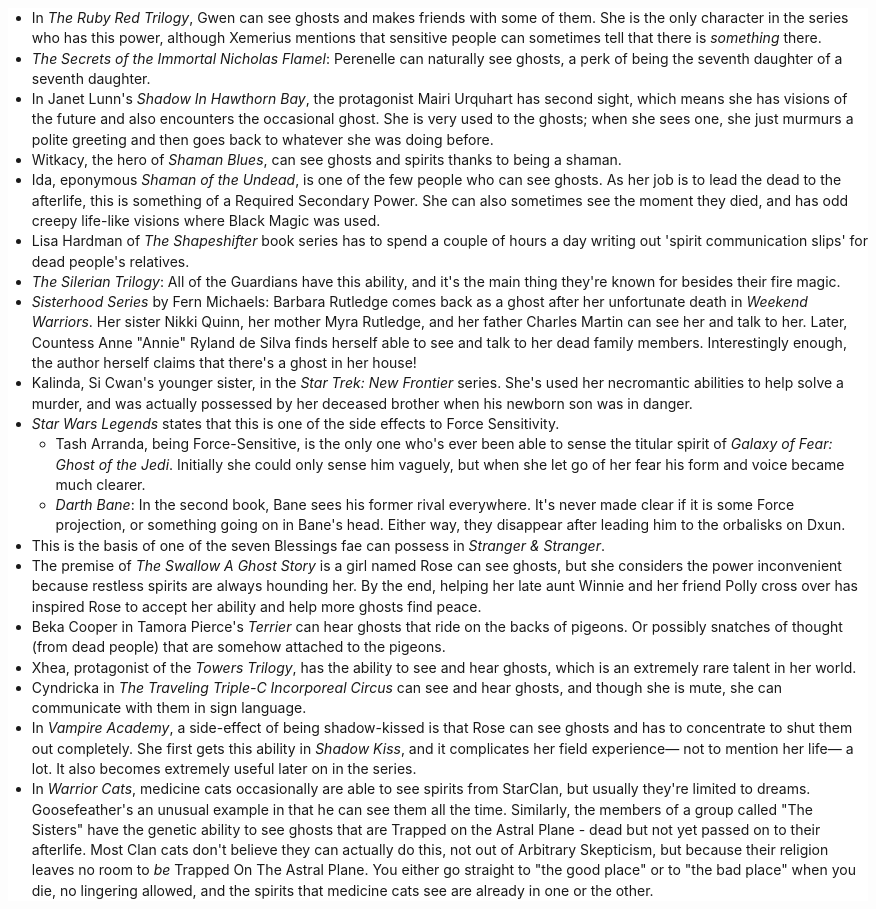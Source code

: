 -   In _The Ruby Red Trilogy_, Gwen can see ghosts and makes friends with some of them. She is the only character in the series who has this power, although Xemerius mentions that sensitive people can sometimes tell that there is _something_ there.
-   _The Secrets of the Immortal Nicholas Flamel_: Perenelle can naturally see ghosts, a perk of being the seventh daughter of a seventh daughter.
-   In Janet Lunn's _Shadow In Hawthorn Bay_, the protagonist Mairi Urquhart has second sight, which means she has visions of the future and also encounters the occasional ghost. She is very used to the ghosts; when she sees one, she just murmurs a polite greeting and then goes back to whatever she was doing before.
-   Witkacy, the hero of _Shaman Blues_, can see ghosts and spirits thanks to being a shaman.
-   Ida, eponymous _Shaman of the Undead_, is one of the few people who can see ghosts. As her job is to lead the dead to the afterlife, this is something of a Required Secondary Power. She can also sometimes see the moment they died, and has odd creepy life-like visions where Black Magic was used.
-   Lisa Hardman of _The Shapeshifter_ book series has to spend a couple of hours a day writing out 'spirit communication slips' for dead people's relatives.
-   _The Silerian Trilogy_: All of the Guardians have this ability, and it's the main thing they're known for besides their fire magic.
-   _Sisterhood Series_ by Fern Michaels: Barbara Rutledge comes back as a ghost after her unfortunate death in _Weekend Warriors_. Her sister Nikki Quinn, her mother Myra Rutledge, and her father Charles Martin can see her and talk to her. Later, Countess Anne "Annie" Ryland de Silva finds herself able to see and talk to her dead family members. Interestingly enough, the author herself claims that there's a ghost in her house!
-   Kalinda, Si Cwan's younger sister, in the _Star Trek: New Frontier_ series. She's used her necromantic abilities to help solve a murder, and was actually possessed by her deceased brother when his newborn son was in danger.
-   _Star Wars Legends_ states that this is one of the side effects to Force Sensitivity.
    -   Tash Arranda, being Force-Sensitive, is the only one who's ever been able to sense the titular spirit of _Galaxy of Fear: Ghost of the Jedi_. Initially she could only sense him vaguely, but when she let go of her fear his form and voice became much clearer.
    -   _Darth Bane_: In the second book, Bane sees his former rival everywhere. It's never made clear if it is some Force projection, or something going on in Bane's head. Either way, they disappear after leading him to the orbalisks on Dxun.
-   This is the basis of one of the seven Blessings fae can possess in _Stranger & Stranger_.
-   The premise of _The Swallow A Ghost Story_ is a girl named Rose can see ghosts, but she considers the power inconvenient because restless spirits are always hounding her. By the end, helping her late aunt Winnie and her friend Polly cross over has inspired Rose to accept her ability and help more ghosts find peace.
-   Beka Cooper in Tamora Pierce's _Terrier_ can hear ghosts that ride on the backs of pigeons. Or possibly snatches of thought (from dead people) that are somehow attached to the pigeons.
-   Xhea, protagonist of the _Towers Trilogy_, has the ability to see and hear ghosts, which is an extremely rare talent in her world.
-   Cyndricka in _The Traveling Triple-C Incorporeal Circus_ can see and hear ghosts, and though she is mute, she can communicate with them in sign language.
-   In _Vampire Academy_, a side-effect of being shadow-kissed is that Rose can see ghosts and has to concentrate to shut them out completely. She first gets this ability in _Shadow Kiss_, and it complicates her field experience— not to mention her life— a lot. It also becomes extremely useful later on in the series.
-   In _Warrior Cats_, medicine cats occasionally are able to see spirits from StarClan, but usually they're limited to dreams. Goosefeather's an unusual example in that he can see them all the time. Similarly, the members of a group called "The Sisters" have the genetic ability to see ghosts that are Trapped on the Astral Plane - dead but not yet passed on to their afterlife. Most Clan cats don't believe they can actually do this, not out of Arbitrary Skepticism, but because their religion leaves no room to _be_ Trapped On The Astral Plane. You either go straight to "the good place" or to "the bad place" when you die, no lingering allowed, and the spirits that medicine cats see are already in one or the other.
